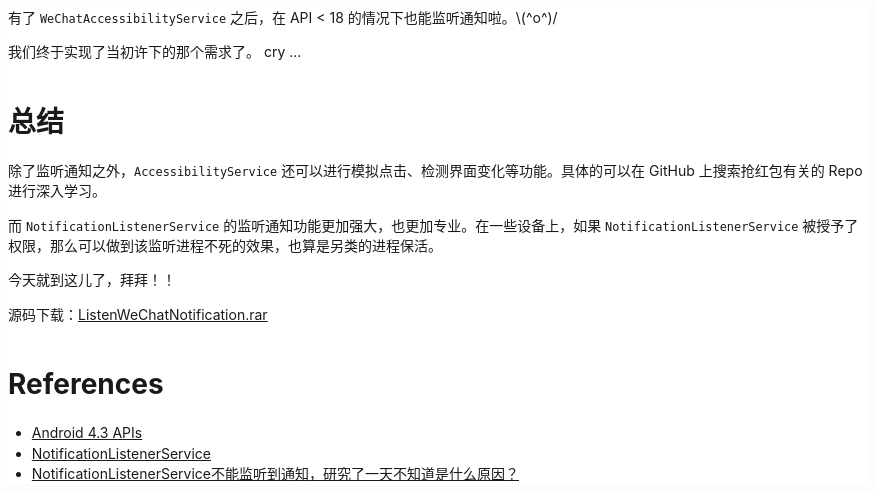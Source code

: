 有了 `WeChatAccessibilityService` 之后，在 API < 18 的情况下也能监听通知啦。\\(^ο^)/

我们终于实现了当初许下的那个需求了。 cry ...

总结
====
除了监听通知之外，`AccessibilityService` 还可以进行模拟点击、检测界面变化等功能。具体的可以在 GitHub 上搜索抢红包有关的 Repo 进行深入学习。

而 `NotificationListenerService` 的监听通知功能更加强大，也更加专业。在一些设备上，如果 `NotificationListenerService` 被授予了权限，那么可以做到该监听进程不死的效果，也算是另类的进程保活。

今天就到这儿了，拜拜！！

源码下载：[ListenWeChatNotification.rar](http://ofytl4mzu.bkt.clouddn.com/20170209/ListenWeChatNotification.rar)

References
==========
* [Android 4.3 APIs](https://developer.android.google.cn/about/versions/android-4.3.html#NotificationListener)
* [NotificationListenerService](https://developer.android.google.cn/reference/android/service/notification/NotificationListenerService.html)
* [NotificationListenerService不能监听到通知，研究了一天不知道是什么原因？](https://www.zhihu.com/question/33540416)